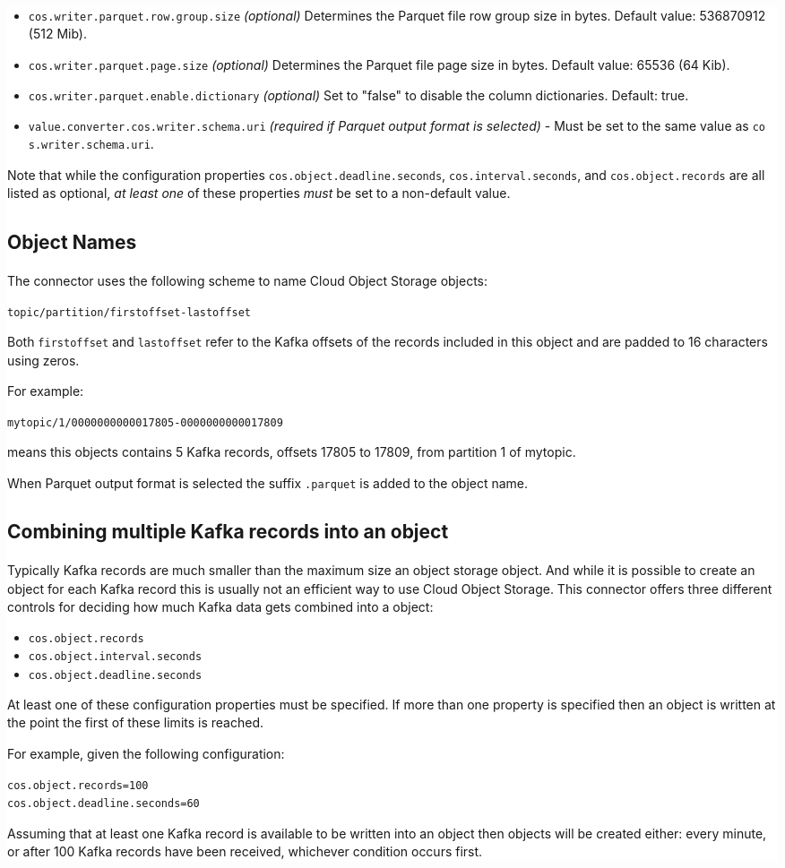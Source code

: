 - `cos.writer.parquet.row.group.size` _(optional)_ Determines the Parquet file row group size in bytes.
          Default value: 536870912 (512 Mib). 

- `cos.writer.parquet.page.size` _(optional)_ Determines the Parquet file page size in bytes.
          Default value: 65536 (64 Kib). 

- `cos.writer.parquet.enable.dictionary` _(optional)_ Set to "false" to disable the column dictionaries.
          Default: true.

- `value.converter.cos.writer.schema.uri` _(required if Parquet output format is selected)_ - Must be 
          set to the same value as `cos.writer.schema.uri`. 

Note that while the configuration properties `cos.object.deadline.seconds`,
`cos.interval.seconds`, and `cos.object.records` are all listed as optional,
*at least one* of these properties *must* be set to a non-default value.

## Object Names

The connector uses the following scheme to name Cloud Object Storage objects:

```
topic/partition/firstoffset-lastoffset
```

Both `firstoffset` and `lastoffset` refer to the Kafka offsets of the records included in this object and are padded to 16 characters using zeros.

For example:
```
mytopic/1/0000000000017805-0000000000017809
```
means this objects contains 5 Kafka records, offsets 17805 to 17809, from partition 1 of mytopic.

When Parquet output format is selected the suffix `.parquet` is added to the object name.

## Combining multiple Kafka records into an object

Typically Kafka records are much smaller than the maximum size an object storage
object. And while it is possible to create an object for each Kafka record this
is usually not an efficient way to use Cloud Object Storage. This connector offers
three different controls for deciding how much Kafka data gets combined into a
object:

- `cos.object.records`
- `cos.object.interval.seconds`
- `cos.object.deadline.seconds`

At least one of these configuration properties must be specified. If more than
one property is specified then an object is written at the point the first of
these limits is reached.

For example, given the following configuration:
```
cos.object.records=100
cos.object.deadline.seconds=60
```
Assuming that at least one Kafka record is available to be written into an
object then objects will be created either: every minute, or after 100 Kafka
records have been received, whichever condition occurs first.
